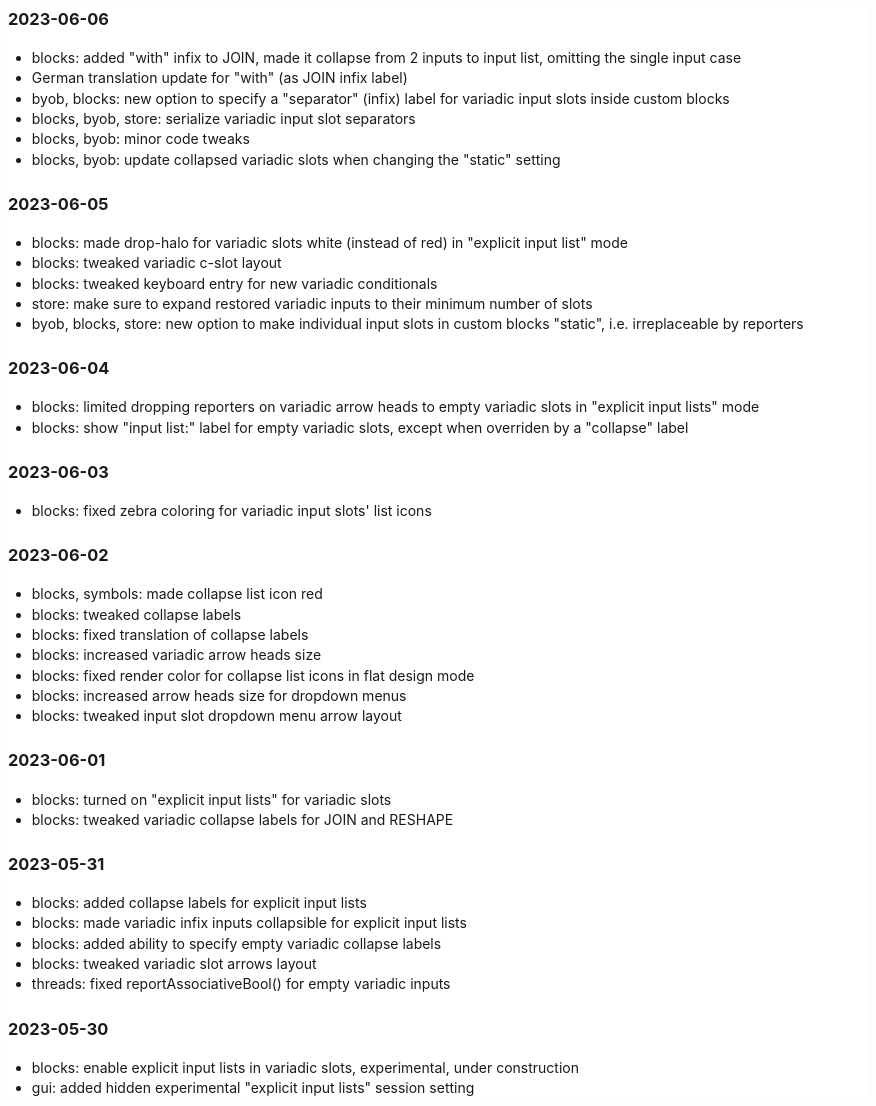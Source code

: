 ### 2023-06-06
* blocks: added "with" infix to JOIN, made it collapse from 2 inputs to input list, omitting the single input case
* German translation update for "with" (as JOIN infix label)
* byob, blocks: new option to specify a "separator" (infix) label for variadic input slots inside custom blocks
* blocks, byob, store: serialize variadic input slot separators
* blocks, byob: minor code tweaks
* blocks, byob: update collapsed variadic slots when changing the "static" setting

### 2023-06-05
* blocks: made drop-halo for variadic slots white (instead of red) in "explicit input list" mode
* blocks: tweaked variadic c-slot layout
* blocks: tweaked keyboard entry for new variadic conditionals
* store: make sure to expand restored variadic inputs to their minimum number of slots
* byob, blocks, store: new option to make individual input slots in custom blocks "static", i.e. irreplaceable by reporters

### 2023-06-04
* blocks: limited dropping reporters on variadic arrow heads to empty variadic slots in "explicit input lists" mode
* blocks: show "input list:" label for empty variadic slots, except when overriden by a "collapse" label

### 2023-06-03
* blocks: fixed zebra coloring for variadic input slots' list icons

### 2023-06-02
* blocks, symbols: made collapse list icon red
* blocks: tweaked collapse labels
* blocks: fixed translation of collapse labels
* blocks: increased variadic arrow heads size
* blocks: fixed render color for collapse list icons in flat design mode
* blocks: increased arrow heads size for dropdown menus
* blocks: tweaked input slot dropdown menu arrow layout

### 2023-06-01
* blocks: turned on "explicit input lists" for variadic slots
* blocks: tweaked variadic collapse labels for JOIN and RESHAPE

### 2023-05-31
* blocks: added collapse labels for explicit input lists
* blocks: made variadic infix inputs collapsible for explicit input lists
* blocks: added ability to specify empty variadic collapse labels
* blocks: tweaked variadic slot arrows layout
* threads: fixed reportAssociativeBool() for empty variadic inputs

### 2023-05-30
* blocks: enable explicit input lists in variadic slots, experimental, under construction
* gui: added hidden experimental "explicit input lists" session setting

